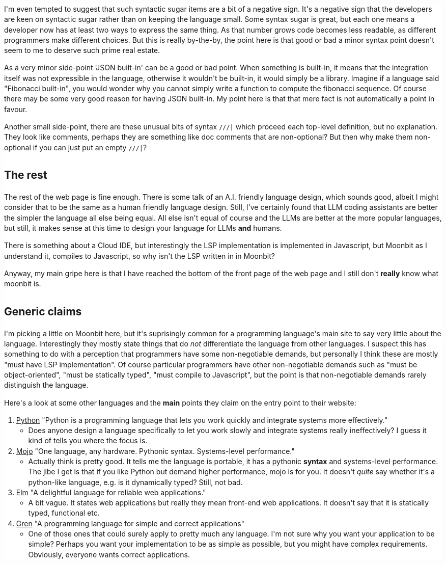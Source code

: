 I'm even tempted to suggest that such syntactic sugar items are a bit of a negative sign. It's a negative sign that the developers are keen on syntactic sugar rather than on keeping the language small. Some syntax sugar is great, but each one means a developer now has at least two ways to express the same thing. As that number grows code becomes less readable, as different programmers make different choices. But this is really by-the-by, the point here is that good or bad a minor syntax point doesn't seem to me to deserve such prime real estate.


As a very minor side-point 'JSON built-in' can be a good or bad point. When something is built-in, it means that the integration itself was not expressible in the language, otherwise it wouldn't be built-in, it would simply be a library. Imagine if a language said "Fibonacci built-in", you would wonder why you cannot simply write a function to compute the fibonacci sequence. Of course there may be some very good reason for having JSON built-in. My point here is that that mere fact is not automatically a point in favour.

Another small side-point, there are these unusual bits of syntax `///|` which proceed each top-level definition, but no explanation. They look like comments, perhaps they are something like doc comments that are non-optional? But then why make them non-optional if you can just put an empty `///|`? 

## The rest

The rest of the web page is fine enough. There is some talk of an A.I. friendly language design, which sounds good, albeit I might consider that to be the same as a human friendly language design. Still, I've certainly found that LLM coding assistants are better the simpler the language all else being equal. All else isn't equal of course and the LLMs are better at the more popular languages, but still, it makes sense at this time to design your language for LLMs **and** humans.

There is something about a Cloud IDE, but interestingly the LSP implementation is implemented in Javascript, but Moonbit as I understand it, compiles to Javascript, so why isn't the LSP written in in Moonbit?

Anyway, my main gripe here is that I have reached the bottom of the front page of the web page and I still don't **really** know what moonbit is.

## Generic claims

I'm picking a little on Moonbit here, but it's suprisingly common for a programming language's main site to say very little about the language. Interestingly they mostly state things that do *not* differentiate the language from other languages. I suspect this has something to do with a perception that programmers have some non-negotiable demands, but personally I think these are mostly "must have LSP implementation".  Of course particular programmers have other non-negotiable demands such as "must be object-oriented", "must be statically typed", "must compile to Javascript", but the point is that non-negotiable demands rarely distinguish the language.

Here's a look at some other languages and the **main** points they claim on the entry point to their website:

1. [Python](https://www.python.org) "Python is a programming language that lets you work quickly and integrate systems more effectively."
    * Does anyone design a language specifically to let you work slowly and integrate systems really ineffectively? I guess it kind of tells you where the focus is.
2. [Mojo](https://www.modular.com/mojo) "One language, any hardware. Pythonic syntax. Systems-level performance."
    * Actually think is pretty good. It tells me the language is portable, it has a pythonic **syntax** and systems-level performance. The jibe I get is that if you like Python but demand higher performance, mojo is for you. It doesn't *quite* say whether it's a python-like language, e.g. is it dynamically typed? Still, not bad.
3. [Elm](https://elm-lang.org/) "A delightful language for reliable web applications."
    * A bit vague. It states web applications but really they mean front-end web applications. It doesn't say that it is statically typed, functional etc. 
4. [Gren](https://gren-lang.org/) "A programming language for simple and correct applications"
    * One of those ones that could surely apply to pretty much any language. I'm not sure why you want your application to be simple? Perhaps you want your implementation to be as simple as possible, but you might have complex requirements. Obviously, everyone wants correct applications.